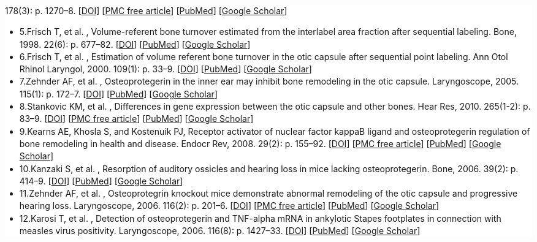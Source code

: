   178(3): p. 1270–8. [[DOI](https://doi.org/10.1016/j.ajpath.2010.11.063)] [[PMC free article](/articles/PMC3070593/)] [[PubMed](https://pubmed.ncbi.nlm.nih.gov/21356377/)] [[Google Scholar](https://scholar.google.com/scholar_lookup?journal=Am%20J%20Pathol&title=Impaired%20vibration%20of%20auditory%20ossicles%20in%20osteopetrotic%20mice&author=S%20Kanzaki&volume=178&issue=3&publication_year=2011&pages=1270-8&pmid=21356377&doi=10.1016/j.ajpath.2010.11.063&)]
* 5.Frisch T, et al. , Volume-referent bone turnover estimated from the interlabel area fraction after sequential labeling. Bone, 1998.
  22(6): p. 677–82. [[DOI](https://doi.org/10.1016/s8756-3282%2898%2900050-7)] [[PubMed](https://pubmed.ncbi.nlm.nih.gov/9626408/)] [[Google Scholar](https://scholar.google.com/scholar_lookup?journal=Bone&title=Volume-referent%20bone%20turnover%20estimated%20from%20the%20interlabel%20area%20fraction%20after%20sequential%20labeling&author=T%20Frisch&volume=22&issue=6&publication_year=1998&pages=677-82&pmid=9626408&doi=10.1016/s8756-3282(98)00050-7&)]
* 6.Frisch T, et al. , Estimation of volume referent bone turnover in the otic capsule after sequential point labeling. Ann Otol Rhinol Laryngol, 2000.
  109(1): p. 33–9. [[DOI](https://doi.org/10.1177/000348940010900106)] [[PubMed](https://pubmed.ncbi.nlm.nih.gov/10651409/)] [[Google Scholar](https://scholar.google.com/scholar_lookup?journal=Ann%20Otol%20Rhinol%20Laryngol&title=Estimation%20of%20volume%20referent%20bone%20turnover%20in%20the%20otic%20capsule%20after%20sequential%20point%20labeling&author=T%20Frisch&volume=109&issue=1&publication_year=2000&pages=33-9&pmid=10651409&doi=10.1177/000348940010900106&)]
* 7.Zehnder AF, et al. , Osteoprotegerin in the inner ear may inhibit bone remodeling in the otic capsule. Laryngoscope, 2005.
  115(1): p. 172–7. [[DOI](https://doi.org/10.1097/01.mlg.0000150702.28451.35)] [[PubMed](https://pubmed.ncbi.nlm.nih.gov/15630389/)] [[Google Scholar](https://scholar.google.com/scholar_lookup?journal=Laryngoscope&title=Osteoprotegerin%20in%20the%20inner%20ear%20may%20inhibit%20bone%20remodeling%20in%20the%20otic%20capsule&author=AF%20Zehnder&volume=115&issue=1&publication_year=2005&pages=172-7&pmid=15630389&doi=10.1097/01.mlg.0000150702.28451.35&)]
* 8.Stankovic KM, et al. , Differences in gene expression between the otic capsule and other bones. Hear Res, 2010.
  265(1-2): p. 83–9. [[DOI](https://doi.org/10.1016/j.heares.2010.02.006)] [[PMC free article](/articles/PMC3586807/)] [[PubMed](https://pubmed.ncbi.nlm.nih.gov/20146935/)] [[Google Scholar](https://scholar.google.com/scholar_lookup?journal=Hear%20Res&title=Differences%20in%20gene%20expression%20between%20the%20otic%20capsule%20and%20other%20bones&author=KM%20Stankovic&volume=265&issue=1-2&publication_year=2010&pages=83-9&pmid=20146935&doi=10.1016/j.heares.2010.02.006&)]
* 9.Kearns AE, Khosla S, and Kostenuik PJ, Receptor activator of nuclear factor kappaB ligand and osteoprotegerin regulation of bone remodeling in health and disease. Endocr Rev, 2008.
  29(2): p. 155–92. [[DOI](https://doi.org/10.1210/er.2007-0014)] [[PMC free article](/articles/PMC2528846/)] [[PubMed](https://pubmed.ncbi.nlm.nih.gov/18057140/)] [[Google Scholar](https://scholar.google.com/scholar_lookup?journal=Endocr%20Rev&title=Receptor%20activator%20of%20nuclear%20factor%20kappaB%20ligand%20and%20osteoprotegerin%20regulation%20of%20bone%20remodeling%20in%20health%20and%20disease&author=AE%20Kearns&author=S%20Khosla&author=PJ%20Kostenuik&volume=29&issue=2&publication_year=2008&pages=155-92&pmid=18057140&doi=10.1210/er.2007-0014&)]
* 10.Kanzaki S, et al. , Resorption of auditory ossicles and hearing loss in mice lacking osteoprotegerin. Bone, 2006.
  39(2): p. 414–9. [[DOI](https://doi.org/10.1016/j.bone.2006.01.155)] [[PubMed](https://pubmed.ncbi.nlm.nih.gov/16564235/)] [[Google Scholar](https://scholar.google.com/scholar_lookup?journal=Bone&title=Resorption%20of%20auditory%20ossicles%20and%20hearing%20loss%20in%20mice%20lacking%20osteoprotegerin&author=S%20Kanzaki&volume=39&issue=2&publication_year=2006&pages=414-9&pmid=16564235&doi=10.1016/j.bone.2006.01.155&)]
* 11.Zehnder AF, et al. , Osteoprotegrin knockout mice demonstrate abnormal remodeling of the otic capsule and progressive hearing loss. Laryngoscope, 2006.
  116(2): p. 201–6. [[DOI](https://doi.org/10.1097/01.mlg.0000191466.09210.9a)] [[PMC free article](/articles/PMC2563156/)] [[PubMed](https://pubmed.ncbi.nlm.nih.gov/16467704/)] [[Google Scholar](https://scholar.google.com/scholar_lookup?journal=Laryngoscope&title=Osteoprotegrin%20knockout%20mice%20demonstrate%20abnormal%20remodeling%20of%20the%20otic%20capsule%20and%20progressive%20hearing%20loss&author=AF%20Zehnder&volume=116&issue=2&publication_year=2006&pages=201-6&pmid=16467704&doi=10.1097/01.mlg.0000191466.09210.9a&)]
* 12.Karosi T, et al. , Detection of osteoprotegerin and TNF-alpha mRNA in ankylotic Stapes footplates in connection with measles virus positivity. Laryngoscope, 2006.
  116(8): p. 1427–33. [[DOI](https://doi.org/10.1097/01.mlg.0000225928.35838.e5)] [[PubMed](https://pubmed.ncbi.nlm.nih.gov/16885748/)] [[Google Scholar](https://scholar.google.com/scholar_lookup?journal=Laryngoscope&title=Detection%20of%20osteoprotegerin%20and%20TNF-alpha%20mRNA%20in%20ankylotic%20Stapes%20footplates%20in%20connection%20with%20measles%20virus%20positivity&author=T%20Karosi&volume=116&issue=8&publication_year=2006&pages=1427-33&pmid=16885748&doi=10.1097/01.mlg.0000225928.35838.e5&)]